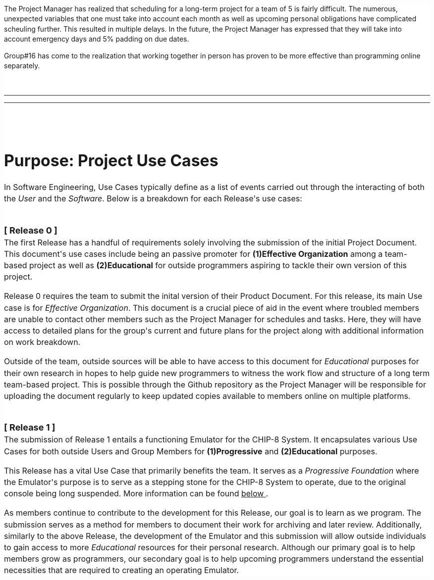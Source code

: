 The Project Manager has realized that scheduling for a long-term project for a team of 5 is fairly difficult. The numerous, unexpected variables that one must take into account each month as well as upcoming personal obligations have complicated scheuling further. This resulted in multiple delays. In the future, the Project Manager has expressed that they will take into account emergency days and 5% padding on due dates. 

Group#16 has come to the realization that working together in person has proven to be more effective than programming online separately. 

</font>

<br>

___
___
<br><br>

**<h1> <font size = "6"> <a id = "use"></a> Purpose: Project Use Cases </font> </h1>**
<font size = "3">
In Software Engineering, Use Cases typically define as a list of events carried out through the interacting of both the *User* and the *Software*. Below is a breakdown for each Release's use cases:


<br> **<font size = "4"> [ Release 0 ] </font>** <br>
The first Release has a handful of requirements solely involving the submission of the initial Project Document. This document's use cases include being an passive promoter for **(1)Effective Organization** among a team-based project as well as **(2)Educational** for outside programmers aspiring to tackle their own version of this project. 

Release 0 requires the team to submit the inital version of their Product Document. For this release, its main Use case is for *Effective Organization*. This document is a crucial piece of aid in the event where troubled members are unable to contact other members such as the Project Manager for schedules and tasks. Here, they will have access to detailed plans for the group's current and future plans for the project along with additional information on work breakdown. 

Outside of the team, outside sources will be able to have access to this document for *Educational* purposes for their own research in hopes to help guide new programmers to witness the work flow and structure of a long term team-based project. This is possible through the Github repository as the Project Manager will be responsible for uploading the document regularly to keep updated copies available to members online on multiple platforms. 


<br> **<font size = "4"> [ Release 1 ] </font>** <br>
The submission of Release 1 entails a functioning Emulator for the CHIP-8 System. 
It encapsulates various Use Cases for both outside Users and Group Members for **(1)Progressive** and **(2)Educational** purposes. 

This Release has a vital Use Case that primarily benefits the team. It serves as a *Progressive Foundation* where the Emulator's purpose is to serve as a stepping stone for the CHIP-8 System to operate, due to the original console being long suspended. More information can be found <a href = "#methodology"> below </a>. 

As members continue to contribute to the development for this Release, our goal is to learn as we program. The submission serves as a method for members to document their work for archiving and later review. Additionally, similarly to the above Release, the development of the Emulator and this submission will allow outside individuals to gain access to more *Educational* resources for their personal research. Although our primary goal is to help members grow as programmers,  our secondary goal is to help upcoming programmers understand the essential necessities that are required to creating an operating Emulator.
